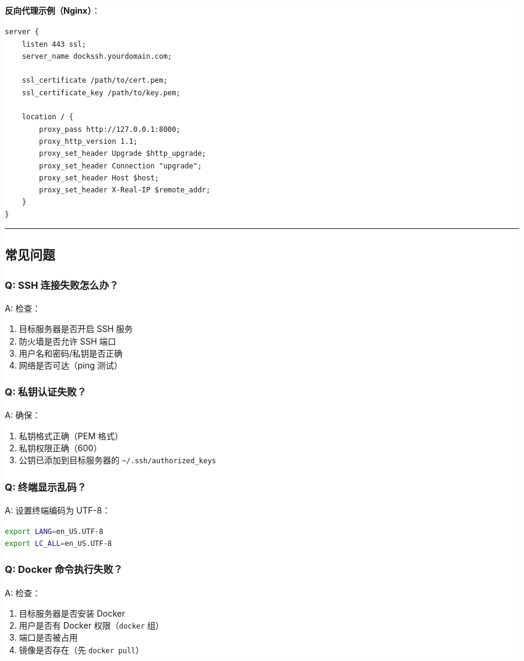 **反向代理示例（Nginx）**：
```nginx
server {
    listen 443 ssl;
    server_name dockssh.yourdomain.com;
    
    ssl_certificate /path/to/cert.pem;
    ssl_certificate_key /path/to/key.pem;
    
    location / {
        proxy_pass http://127.0.0.1:8000;
        proxy_http_version 1.1;
        proxy_set_header Upgrade $http_upgrade;
        proxy_set_header Connection "upgrade";
        proxy_set_header Host $host;
        proxy_set_header X-Real-IP $remote_addr;
    }
}
```

---

## 常见问题

### Q: SSH 连接失败怎么办？
A: 检查：
1. 目标服务器是否开启 SSH 服务
2. 防火墙是否允许 SSH 端口
3. 用户名和密码/私钥是否正确
4. 网络是否可达（ping 测试）

### Q: 私钥认证失败？
A: 确保：
1. 私钥格式正确（PEM 格式）
2. 私钥权限正确（600）
3. 公钥已添加到目标服务器的 `~/.ssh/authorized_keys`

### Q: 终端显示乱码？
A: 设置终端编码为 UTF-8：
```bash
export LANG=en_US.UTF-8
export LC_ALL=en_US.UTF-8
```

### Q: Docker 命令执行失败？
A: 检查：
1. 目标服务器是否安装 Docker
2. 用户是否有 Docker 权限（`docker` 组）
3. 端口是否被占用
4. 镜像是否存在（先 `docker pull`）
